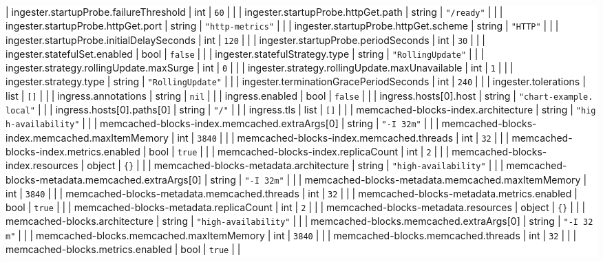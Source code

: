 | ingester.startupProbe.failureThreshold | int | `60` |  |
| ingester.startupProbe.httpGet.path | string | `"/ready"` |  |
| ingester.startupProbe.httpGet.port | string | `"http-metrics"` |  |
| ingester.startupProbe.httpGet.scheme | string | `"HTTP"` |  |
| ingester.startupProbe.initialDelaySeconds | int | `120` |  |
| ingester.startupProbe.periodSeconds | int | `30` |  |
| ingester.statefulSet.enabled | bool | `false` |  |
| ingester.statefulStrategy.type | string | `"RollingUpdate"` |  |
| ingester.strategy.rollingUpdate.maxSurge | int | `0` |  |
| ingester.strategy.rollingUpdate.maxUnavailable | int | `1` |  |
| ingester.strategy.type | string | `"RollingUpdate"` |  |
| ingester.terminationGracePeriodSeconds | int | `240` |  |
| ingester.tolerations | list | `[]` |  |
| ingress.annotations | string | `nil` |  |
| ingress.enabled | bool | `false` |  |
| ingress.hosts[0].host | string | `"chart-example.local"` |  |
| ingress.hosts[0].paths[0] | string | `"/"` |  |
| ingress.tls | list | `[]` |  |
| memcached-blocks-index.architecture | string | `"high-availability"` |  |
| memcached-blocks-index.memcached.extraArgs[0] | string | `"-I 32m"` |  |
| memcached-blocks-index.memcached.maxItemMemory | int | `3840` |  |
| memcached-blocks-index.memcached.threads | int | `32` |  |
| memcached-blocks-index.metrics.enabled | bool | `true` |  |
| memcached-blocks-index.replicaCount | int | `2` |  |
| memcached-blocks-index.resources | object | `{}` |  |
| memcached-blocks-metadata.architecture | string | `"high-availability"` |  |
| memcached-blocks-metadata.memcached.extraArgs[0] | string | `"-I 32m"` |  |
| memcached-blocks-metadata.memcached.maxItemMemory | int | `3840` |  |
| memcached-blocks-metadata.memcached.threads | int | `32` |  |
| memcached-blocks-metadata.metrics.enabled | bool | `true` |  |
| memcached-blocks-metadata.replicaCount | int | `2` |  |
| memcached-blocks-metadata.resources | object | `{}` |  |
| memcached-blocks.architecture | string | `"high-availability"` |  |
| memcached-blocks.memcached.extraArgs[0] | string | `"-I 32m"` |  |
| memcached-blocks.memcached.maxItemMemory | int | `3840` |  |
| memcached-blocks.memcached.threads | int | `32` |  |
| memcached-blocks.metrics.enabled | bool | `true` |  |